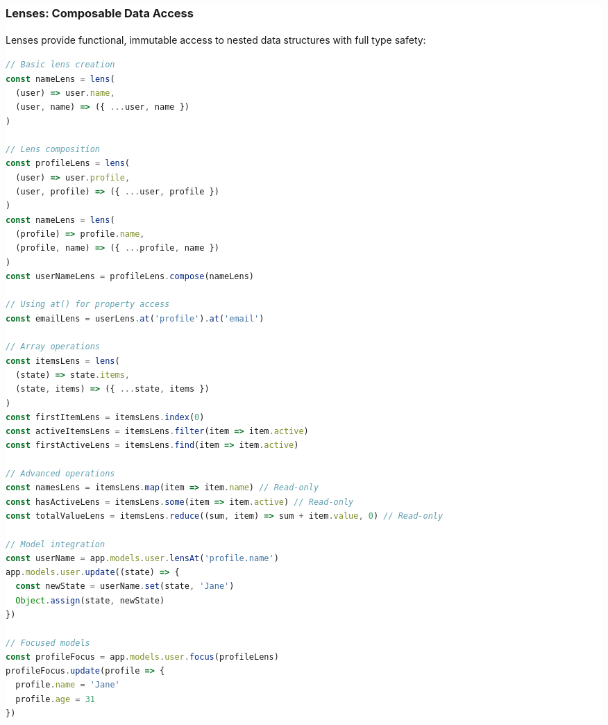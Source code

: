 ```typescript
```

### Lenses: Composable Data Access

Lenses provide functional, immutable access to nested data structures with full type safety:

```typescript
// Basic lens creation
const nameLens = lens(
  (user) => user.name,
  (user, name) => ({ ...user, name })
)

// Lens composition
const profileLens = lens(
  (user) => user.profile,
  (user, profile) => ({ ...user, profile })
)
const nameLens = lens(
  (profile) => profile.name,
  (profile, name) => ({ ...profile, name })
)
const userNameLens = profileLens.compose(nameLens)

// Using at() for property access
const emailLens = userLens.at('profile').at('email')

// Array operations
const itemsLens = lens(
  (state) => state.items,
  (state, items) => ({ ...state, items })
)
const firstItemLens = itemsLens.index(0)
const activeItemsLens = itemsLens.filter(item => item.active)
const firstActiveLens = itemsLens.find(item => item.active)

// Advanced operations
const namesLens = itemsLens.map(item => item.name) // Read-only
const hasActiveLens = itemsLens.some(item => item.active) // Read-only
const totalValueLens = itemsLens.reduce((sum, item) => sum + item.value, 0) // Read-only

// Model integration
const userName = app.models.user.lensAt('profile.name')
app.models.user.update((state) => {
  const newState = userName.set(state, 'Jane')
  Object.assign(state, newState)
})

// Focused models
const profileFocus = app.models.user.focus(profileLens)
profileFocus.update(profile => {
  profile.name = 'Jane'
  profile.age = 31
})
```
